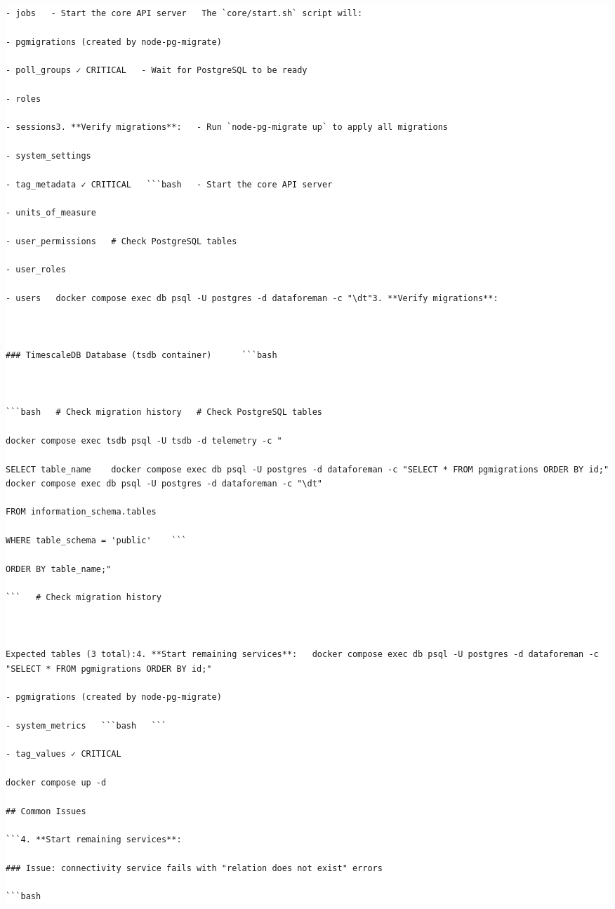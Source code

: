    ```bash## Fresh Installation Process
- jobs   - Start the core API server   The `core/start.sh` script will:

- pgmigrations (created by node-pg-migrate)

- poll_groups ✓ CRITICAL   - Wait for PostgreSQL to be ready

- roles

- sessions3. **Verify migrations**:   - Run `node-pg-migrate up` to apply all migrations

- system_settings

- tag_metadata ✓ CRITICAL   ```bash   - Start the core API server

- units_of_measure

- user_permissions   # Check PostgreSQL tables

- user_roles

- users   docker compose exec db psql -U postgres -d dataforeman -c "\dt"3. **Verify migrations**:



### TimescaleDB Database (tsdb container)      ```bash



```bash   # Check migration history   # Check PostgreSQL tables

docker compose exec tsdb psql -U tsdb -d telemetry -c "

SELECT table_name    docker compose exec db psql -U postgres -d dataforeman -c "SELECT * FROM pgmigrations ORDER BY id;"   docker compose exec db psql -U postgres -d dataforeman -c "\dt"

FROM information_schema.tables 

WHERE table_schema = 'public'    ```   

ORDER BY table_name;"

```   # Check migration history



Expected tables (3 total):4. **Start remaining services**:   docker compose exec db psql -U postgres -d dataforeman -c "SELECT * FROM pgmigrations ORDER BY id;"

- pgmigrations (created by node-pg-migrate)

- system_metrics   ```bash   ```

- tag_values ✓ CRITICAL

   docker compose up -d

## Common Issues

   ```4. **Start remaining services**:

### Issue: connectivity service fails with "relation does not exist" errors

   ```bash

   ```